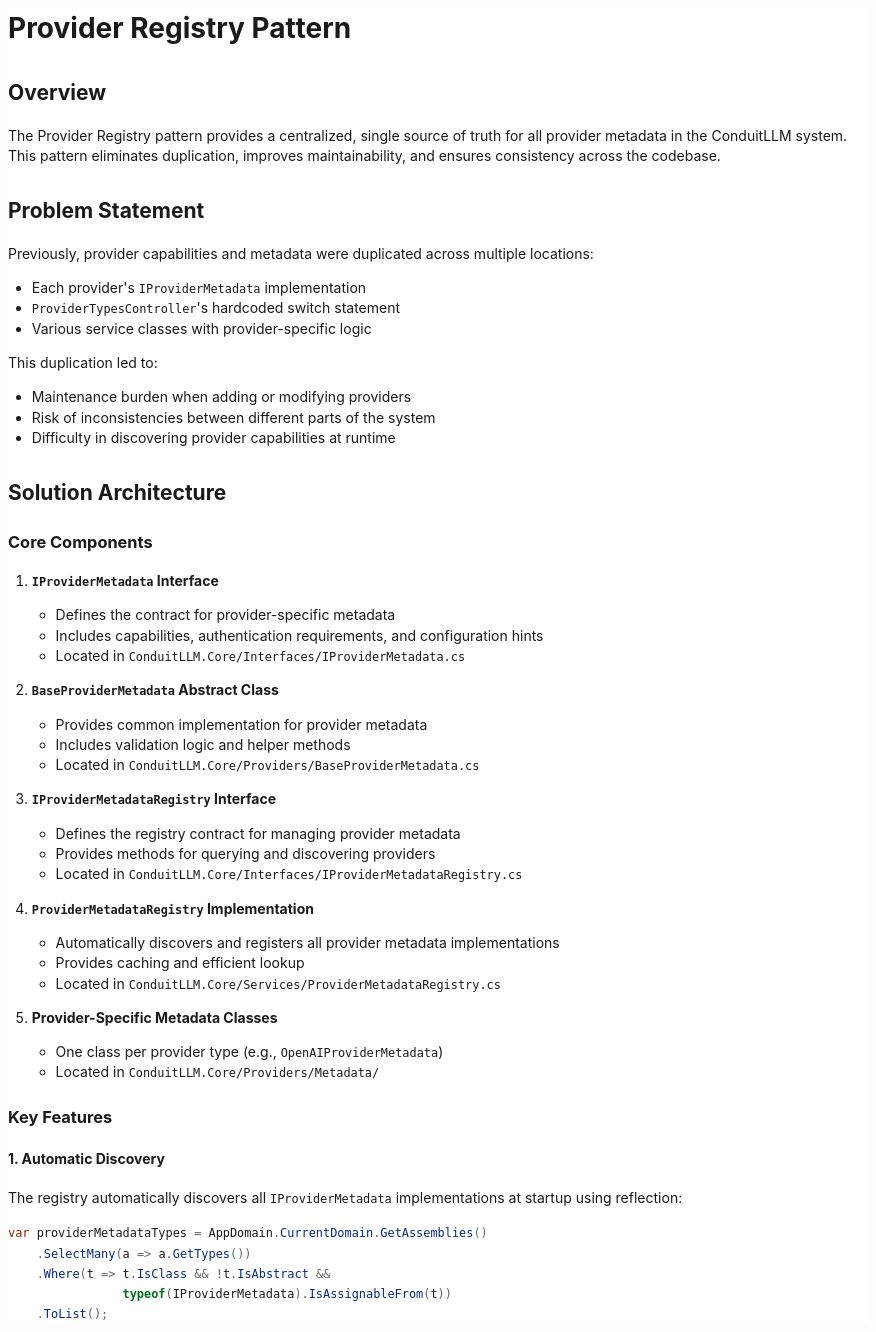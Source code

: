 # Provider Registry Pattern

## Overview

The Provider Registry pattern provides a centralized, single source of truth for all provider metadata in the ConduitLLM system. This pattern eliminates duplication, improves maintainability, and ensures consistency across the codebase.

## Problem Statement

Previously, provider capabilities and metadata were duplicated across multiple locations:
- Each provider's `IProviderMetadata` implementation
- `ProviderTypesController`'s hardcoded switch statement
- Various service classes with provider-specific logic

This duplication led to:
- Maintenance burden when adding or modifying providers
- Risk of inconsistencies between different parts of the system
- Difficulty in discovering provider capabilities at runtime

## Solution Architecture

### Core Components

1. **`IProviderMetadata` Interface**
   - Defines the contract for provider-specific metadata
   - Includes capabilities, authentication requirements, and configuration hints
   - Located in `ConduitLLM.Core/Interfaces/IProviderMetadata.cs`

2. **`BaseProviderMetadata` Abstract Class**
   - Provides common implementation for provider metadata
   - Includes validation logic and helper methods
   - Located in `ConduitLLM.Core/Providers/BaseProviderMetadata.cs`

3. **`IProviderMetadataRegistry` Interface**
   - Defines the registry contract for managing provider metadata
   - Provides methods for querying and discovering providers
   - Located in `ConduitLLM.Core/Interfaces/IProviderMetadataRegistry.cs`

4. **`ProviderMetadataRegistry` Implementation**
   - Automatically discovers and registers all provider metadata implementations
   - Provides caching and efficient lookup
   - Located in `ConduitLLM.Core/Services/ProviderMetadataRegistry.cs`

5. **Provider-Specific Metadata Classes**
   - One class per provider type (e.g., `OpenAIProviderMetadata`)
   - Located in `ConduitLLM.Core/Providers/Metadata/`

### Key Features

#### 1. Automatic Discovery
The registry automatically discovers all `IProviderMetadata` implementations at startup using reflection:
```csharp
var providerMetadataTypes = AppDomain.CurrentDomain.GetAssemblies()
    .SelectMany(a => a.GetTypes())
    .Where(t => t.IsClass && !t.IsAbstract && 
                typeof(IProviderMetadata).IsAssignableFrom(t))
    .ToList();
```
